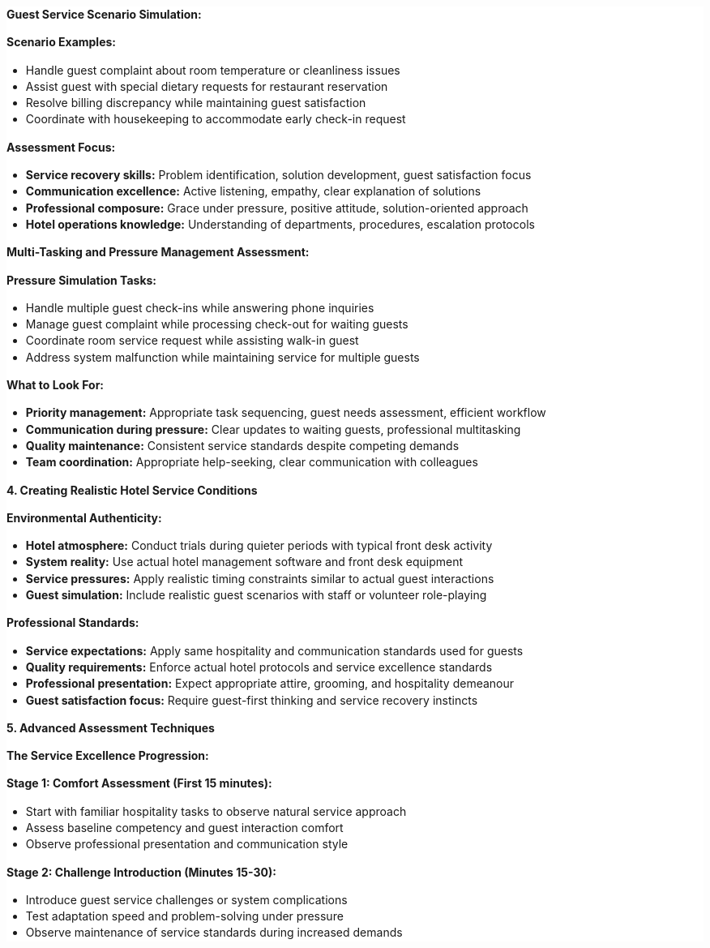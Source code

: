 **Guest Service Scenario Simulation:**

**Scenario Examples:**
- Handle guest complaint about room temperature or cleanliness issues
- Assist guest with special dietary requests for restaurant reservation
- Resolve billing discrepancy while maintaining guest satisfaction
- Coordinate with housekeeping to accommodate early check-in request

**Assessment Focus:**
- **Service recovery skills:** Problem identification, solution development, guest satisfaction focus
- **Communication excellence:** Active listening, empathy, clear explanation of solutions
- **Professional composure:** Grace under pressure, positive attitude, solution-oriented approach
- **Hotel operations knowledge:** Understanding of departments, procedures, escalation protocols

**Multi-Tasking and Pressure Management Assessment:**

**Pressure Simulation Tasks:**
- Handle multiple guest check-ins while answering phone inquiries
- Manage guest complaint while processing check-out for waiting guests
- Coordinate room service request while assisting walk-in guest
- Address system malfunction while maintaining service for multiple guests

**What to Look For:**
- **Priority management:** Appropriate task sequencing, guest needs assessment, efficient workflow
- **Communication during pressure:** Clear updates to waiting guests, professional multitasking
- **Quality maintenance:** Consistent service standards despite competing demands
- **Team coordination:** Appropriate help-seeking, clear communication with colleagues

**4. Creating Realistic Hotel Service Conditions**

**Environmental Authenticity:**
- **Hotel atmosphere:** Conduct trials during quieter periods with typical front desk activity
- **System reality:** Use actual hotel management software and front desk equipment
- **Service pressures:** Apply realistic timing constraints similar to actual guest interactions
- **Guest simulation:** Include realistic guest scenarios with staff or volunteer role-playing

**Professional Standards:**
- **Service expectations:** Apply same hospitality and communication standards used for guests
- **Quality requirements:** Enforce actual hotel protocols and service excellence standards
- **Professional presentation:** Expect appropriate attire, grooming, and hospitality demeanour
- **Guest satisfaction focus:** Require guest-first thinking and service recovery instincts

**5. Advanced Assessment Techniques**

**The Service Excellence Progression:**

**Stage 1: Comfort Assessment (First 15 minutes):**
- Start with familiar hospitality tasks to observe natural service approach
- Assess baseline competency and guest interaction comfort
- Observe professional presentation and communication style

**Stage 2: Challenge Introduction (Minutes 15-30):**
- Introduce guest service challenges or system complications
- Test adaptation speed and problem-solving under pressure
- Observe maintenance of service standards during increased demands
